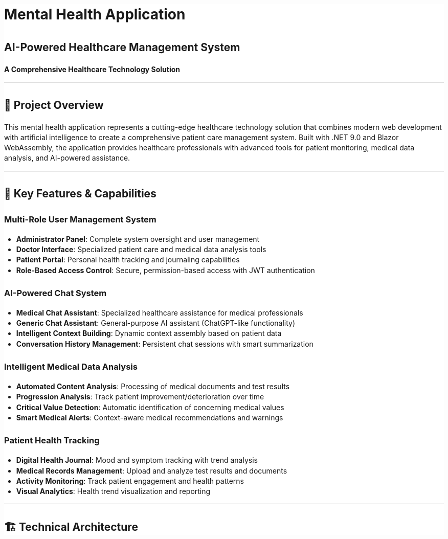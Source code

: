 # Mental Health Application

## AI-Powered Healthcare Management System

**A Comprehensive Healthcare Technology Solution**

---

## 🎯 Project Overview

This mental health application represents a cutting-edge healthcare technology solution that combines modern web development with artificial intelligence to create a comprehensive patient care management system. Built with .NET 9.0 and Blazor WebAssembly, the application provides healthcare professionals with advanced tools for patient monitoring, medical data analysis, and AI-powered assistance.

---

## 🚀 Key Features & Capabilities

### **Multi-Role User Management System**

- **Administrator Panel**: Complete system oversight and user management
- **Doctor Interface**: Specialized patient care and medical data analysis tools
- **Patient Portal**: Personal health tracking and journaling capabilities
- **Role-Based Access Control**: Secure, permission-based access with JWT authentication

### **AI-Powered Chat System**

- **Medical Chat Assistant**: Specialized healthcare assistance for medical professionals
- **Generic Chat Assistant**: General-purpose AI assistant (ChatGPT-like functionality)
- **Intelligent Context Building**: Dynamic context assembly based on patient data
- **Conversation History Management**: Persistent chat sessions with smart summarization

### **Intelligent Medical Data Analysis**

- **Automated Content Analysis**: Processing of medical documents and test results
- **Progression Analysis**: Track patient improvement/deterioration over time
- **Critical Value Detection**: Automatic identification of concerning medical values
- **Smart Medical Alerts**: Context-aware medical recommendations and warnings

### **Patient Health Tracking**

- **Digital Health Journal**: Mood and symptom tracking with trend analysis
- **Medical Records Management**: Upload and analyze test results and documents
- **Activity Monitoring**: Track patient engagement and health patterns
- **Visual Analytics**: Health trend visualization and reporting

---

## 🏗️ Technical Architecture
